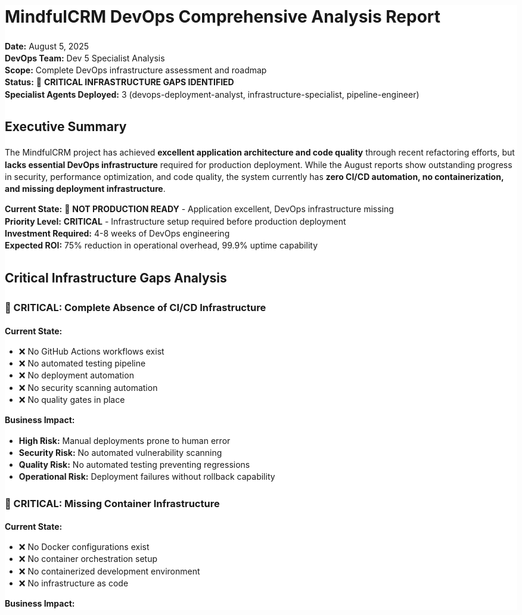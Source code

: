 # MindfulCRM DevOps Comprehensive Analysis Report

**Date:** August 5, 2025  
**DevOps Team:** Dev 5 Specialist Analysis  
**Scope:** Complete DevOps infrastructure assessment and roadmap  
**Status:** 🔴 **CRITICAL INFRASTRUCTURE GAPS IDENTIFIED**  
**Specialist Agents Deployed:** 3 (devops-deployment-analyst, infrastructure-specialist, pipeline-engineer)

## Executive Summary

The MindfulCRM project has achieved **excellent application architecture and code quality** through recent refactoring efforts, but **lacks essential DevOps infrastructure** required for production deployment. While the August reports show outstanding progress in security, performance optimization, and code quality, the system currently has **zero CI/CD automation, no containerization, and missing deployment infrastructure**.

**Current State:** 🔴 **NOT PRODUCTION READY** - Application excellent, DevOps infrastructure missing  
**Priority Level:** **CRITICAL** - Infrastructure setup required before production deployment  
**Investment Required:** 4-8 weeks of DevOps engineering  
**Expected ROI:** 75% reduction in operational overhead, 99.9% uptime capability

## Critical Infrastructure Gaps Analysis

### 🔴 CRITICAL: Complete Absence of CI/CD Infrastructure

**Current State:**

- ❌ No GitHub Actions workflows exist
- ❌ No automated testing pipeline
- ❌ No deployment automation
- ❌ No security scanning automation
- ❌ No quality gates in place

**Business Impact:**

- **High Risk:** Manual deployments prone to human error
- **Security Risk:** No automated vulnerability scanning
- **Quality Risk:** No automated testing preventing regressions
- **Operational Risk:** Deployment failures without rollback capability

### 🔴 CRITICAL: Missing Container Infrastructure

**Current State:**

- ❌ No Docker configurations exist
- ❌ No container orchestration setup
- ❌ No containerized development environment
- ❌ No infrastructure as code

**Business Impact:**
